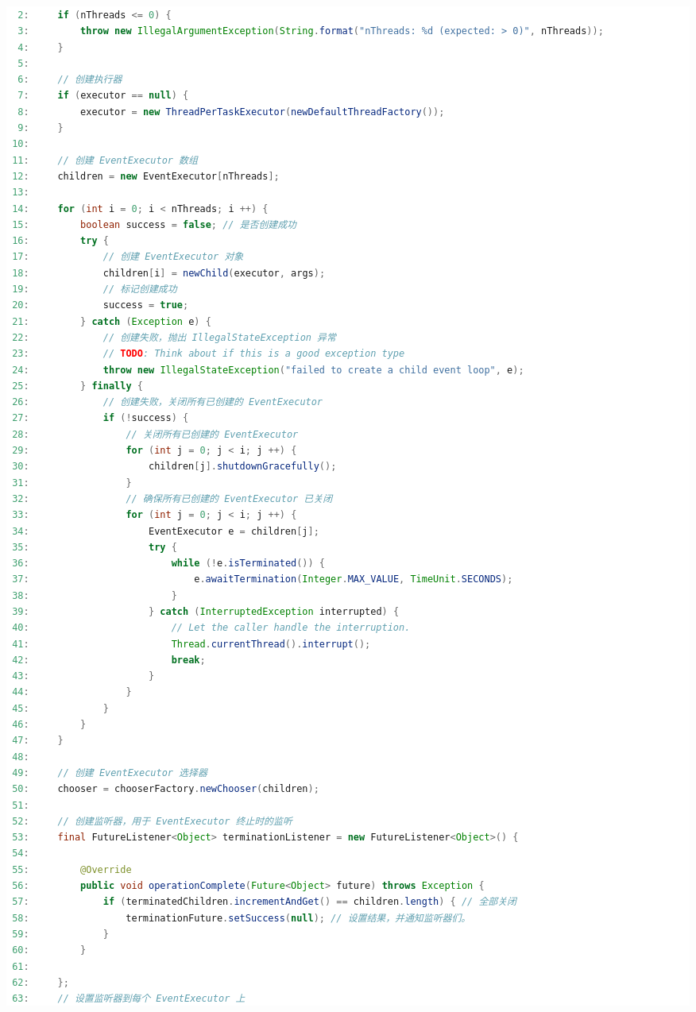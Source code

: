 ```java
  2:     if (nThreads <= 0) {
  3:         throw new IllegalArgumentException(String.format("nThreads: %d (expected: > 0)", nThreads));
  4:     }
  5: 
  6:     // 创建执行器
  7:     if (executor == null) {
  8:         executor = new ThreadPerTaskExecutor(newDefaultThreadFactory());
  9:     }
 10: 
 11:     // 创建 EventExecutor 数组
 12:     children = new EventExecutor[nThreads];
 13: 
 14:     for (int i = 0; i < nThreads; i ++) {
 15:         boolean success = false; // 是否创建成功
 16:         try {
 17:             // 创建 EventExecutor 对象
 18:             children[i] = newChild(executor, args);
 19:             // 标记创建成功
 20:             success = true;
 21:         } catch (Exception e) {
 22:             // 创建失败，抛出 IllegalStateException 异常
 23:             // TODO: Think about if this is a good exception type
 24:             throw new IllegalStateException("failed to create a child event loop", e);
 25:         } finally {
 26:             // 创建失败，关闭所有已创建的 EventExecutor
 27:             if (!success) {
 28:                 // 关闭所有已创建的 EventExecutor
 29:                 for (int j = 0; j < i; j ++) {
 30:                     children[j].shutdownGracefully();
 31:                 }
 32:                 // 确保所有已创建的 EventExecutor 已关闭
 33:                 for (int j = 0; j < i; j ++) {
 34:                     EventExecutor e = children[j];
 35:                     try {
 36:                         while (!e.isTerminated()) {
 37:                             e.awaitTermination(Integer.MAX_VALUE, TimeUnit.SECONDS);
 38:                         }
 39:                     } catch (InterruptedException interrupted) {
 40:                         // Let the caller handle the interruption.
 41:                         Thread.currentThread().interrupt();
 42:                         break;
 43:                     }
 44:                 }
 45:             }
 46:         }
 47:     }
 48: 
 49:     // 创建 EventExecutor 选择器
 50:     chooser = chooserFactory.newChooser(children);
 51: 
 52:     // 创建监听器，用于 EventExecutor 终止时的监听
 53:     final FutureListener<Object> terminationListener = new FutureListener<Object>() {
 54: 
 55:         @Override
 56:         public void operationComplete(Future<Object> future) throws Exception {
 57:             if (terminatedChildren.incrementAndGet() == children.length) { // 全部关闭
 58:                 terminationFuture.setSuccess(null); // 设置结果，并通知监听器们。
 59:             }
 60:         }
 61: 
 62:     };
 63:     // 设置监听器到每个 EventExecutor 上
```